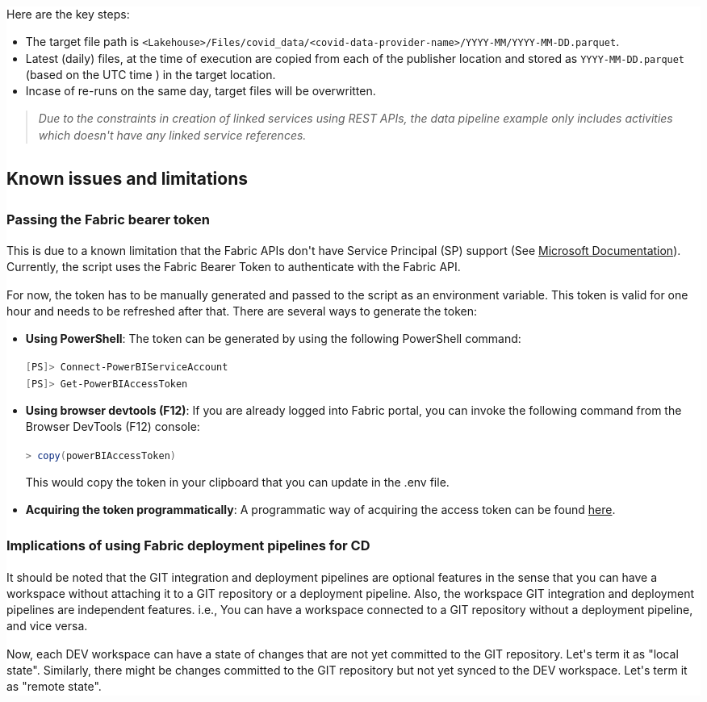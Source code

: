 Here are the key steps:

- The target file path is `<Lakehouse>/Files/covid_data/<covid-data-provider-name>/YYYY-MM/YYYY-MM-DD.parquet`.
- Latest (daily) files, at the time of execution are copied from each of the publisher location and stored as `YYYY-MM-DD.parquet`(based on the UTC time ) in the target location.
- Incase of re-runs on the same day, target files will be overwritten.

> *Due to the constraints in creation of linked services using REST APIs, the data pipeline example only includes activities which doesn't have any linked service references.*

## Known issues and limitations

### Passing the Fabric bearer token

This is due to a known limitation that the Fabric APIs don't have Service Principal (SP) support (See [Microsoft Documentation](https://learn.microsoft.com/rest/api/fabric/articles/using-fabric-apis#considerations-and-limitation)). Currently, the script uses the Fabric Bearer Token to authenticate with the Fabric API.

For now, the token has to be manually generated and passed to the script as an environment variable. This token is valid for one hour and needs to be refreshed after that. There are several ways to generate the token:

- **Using PowerShell**: The token can be generated by using the following PowerShell command:

    ```powershell
    [PS]> Connect-PowerBIServiceAccount
    [PS]> Get-PowerBIAccessToken
    ```

- **Using browser devtools (F12)**: If you are already logged into Fabric portal, you can invoke the following command from the Browser DevTools (F12) console:

    ```powershell
    > copy(powerBIAccessToken)
    ```

    This would copy the token in your clipboard that you can update in the .env file.

- **Acquiring the token programmatically**: A programmatic way of acquiring the access token can be found [here](https://learn.microsoft.com/rest/api/fabric/articles/get-started/fabric-api-quickstart#c-code-sample-for-acquiring-a-microsoft-entra-access-token).

### Implications of using Fabric deployment pipelines for CD

It should be noted that the GIT integration and deployment pipelines are optional features in the sense that you can have a workspace without attaching it to a GIT repository or a deployment pipeline. Also, the workspace GIT integration and deployment pipelines are independent features. i.e., You can have a workspace connected to a GIT repository without a deployment pipeline, and vice versa.

Now, each DEV workspace can have a state of changes that are not yet committed to the GIT repository. Let's term it as "local state". Similarly, there might be changes committed to the GIT repository but not yet synced to the DEV workspace. Let's term it as "remote state".

